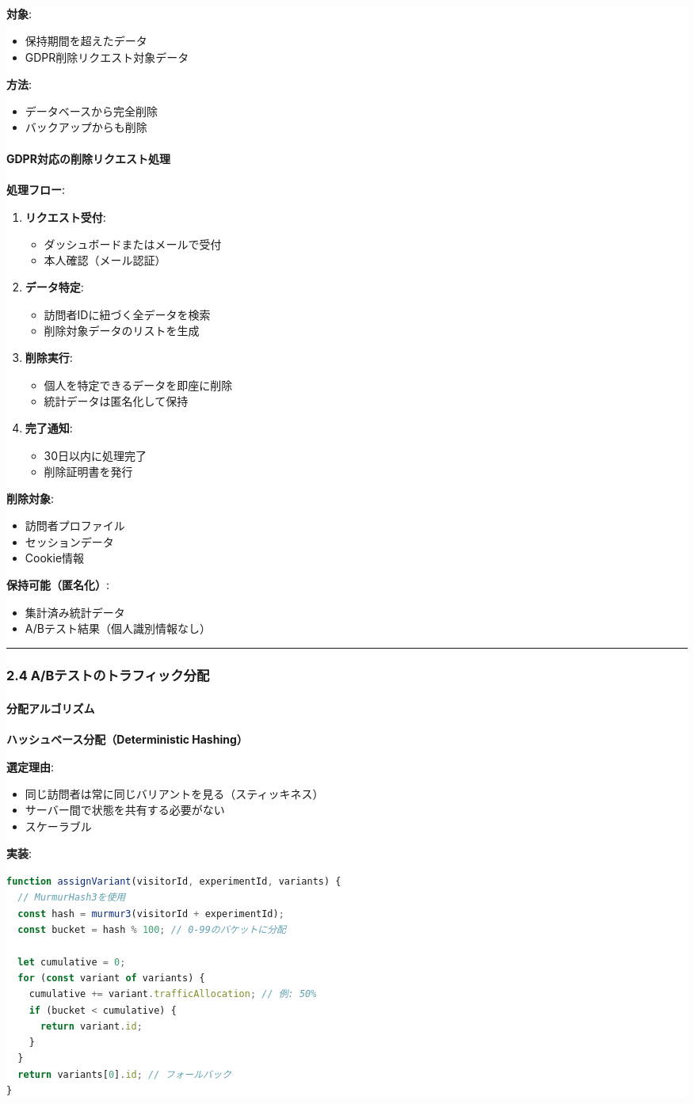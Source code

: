 **対象**:
- 保持期間を超えたデータ
- GDPR削除リクエスト対象データ

**方法**:
- データベースから完全削除
- バックアップからも削除

#### GDPR対応の削除リクエスト処理

**処理フロー**:

1. **リクエスト受付**:
   - ダッシュボードまたはメールで受付
   - 本人確認（メール認証）

2. **データ特定**:
   - 訪問者IDに紐づく全データを検索
   - 削除対象データのリストを生成

3. **削除実行**:
   - 個人を特定できるデータを即座に削除
   - 統計データは匿名化して保持

4. **完了通知**:
   - 30日以内に処理完了
   - 削除証明書を発行

**削除対象**:
- 訪問者プロファイル
- セッションデータ
- Cookie情報

**保持可能（匿名化）**:
- 集計済み統計データ
- A/Bテスト結果（個人識別情報なし）

---

### 2.4 A/Bテストのトラフィック分配

#### 分配アルゴリズム

**ハッシュベース分配（Deterministic Hashing）**

**選定理由**:
- 同じ訪問者は常に同じバリアントを見る（スティッキネス）
- サーバー間で状態を共有する必要がない
- スケーラブル

**実装**:
```javascript
function assignVariant(visitorId, experimentId, variants) {
  // MurmurHash3を使用
  const hash = murmur3(visitorId + experimentId);
  const bucket = hash % 100; // 0-99のバケットに分配
  
  let cumulative = 0;
  for (const variant of variants) {
    cumulative += variant.trafficAllocation; // 例: 50%
    if (bucket < cumulative) {
      return variant.id;
    }
  }
  return variants[0].id; // フォールバック
}
```
